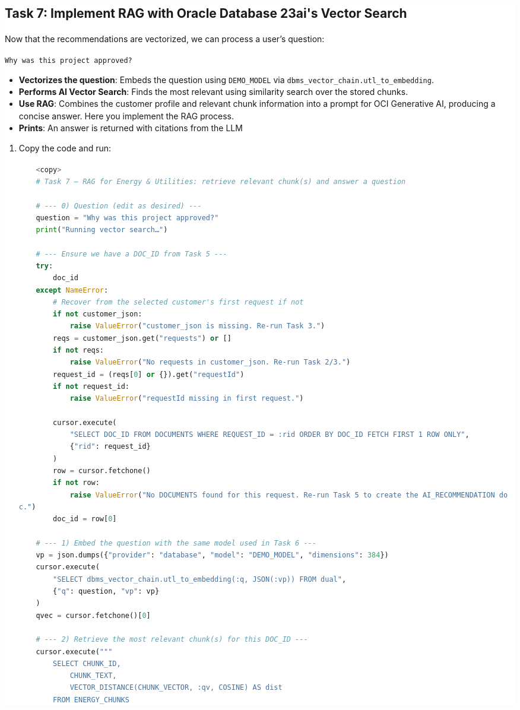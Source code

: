## Task 7: Implement RAG with Oracle Database 23ai's Vector Search

Now that the recommendations are vectorized, we can process a user’s question:

 ```Why was this project approved?``` 

   - **Vectorizes the question**: Embeds the question using `DEMO_MODEL` via `dbms_vector_chain.utl_to_embedding`.
   - **Performs AI Vector Search**: Finds the most relevant using similarity search over the stored chunks.
   - **Use RAG**: Combines the customer profile and relevant chunk information into a prompt for OCI Generative AI, producing a concise answer. Here you implement the RAG process.
   - **Prints**: An answer is returned with citations from the LLM

1. Copy the code and run:

    ```python
        <copy>
        # Task 7 — RAG for Energy & Utilities: retrieve relevant chunk(s) and answer a question

        # --- 0) Question (edit as desired) ---
        question = "Why was this project approved?"
        print("Running vector search…")

        # --- Ensure we have a DOC_ID from Task 5 ---
        try:
            doc_id
        except NameError:
            # Recover from the selected customer's first request if not
            if not customer_json:
                raise ValueError("customer_json is missing. Re-run Task 3.")
            reqs = customer_json.get("requests") or []
            if not reqs:
                raise ValueError("No requests in customer_json. Re-run Task 2/3.")
            request_id = (reqs[0] or {}).get("requestId")
            if not request_id:
                raise ValueError("requestId missing in first request.")

            cursor.execute(
                "SELECT DOC_ID FROM DOCUMENTS WHERE REQUEST_ID = :rid ORDER BY DOC_ID FETCH FIRST 1 ROW ONLY",
                {"rid": request_id}
            )
            row = cursor.fetchone()
            if not row:
                raise ValueError("No DOCUMENTS found for this request. Re-run Task 5 to create the AI_RECOMMENDATION doc.")
            doc_id = row[0]

        # --- 1) Embed the question with the same model used in Task 6 ---
        vp = json.dumps({"provider": "database", "model": "DEMO_MODEL", "dimensions": 384})
        cursor.execute(
            "SELECT dbms_vector_chain.utl_to_embedding(:q, JSON(:vp)) FROM dual",
            {"q": question, "vp": vp}
        )
        qvec = cursor.fetchone()[0]

        # --- 2) Retrieve the most relevant chunk(s) for this DOC_ID ---
        cursor.execute("""
            SELECT CHUNK_ID,
                CHUNK_TEXT,
                VECTOR_DISTANCE(CHUNK_VECTOR, :qv, COSINE) AS dist
            FROM ENERGY_CHUNKS
 ```